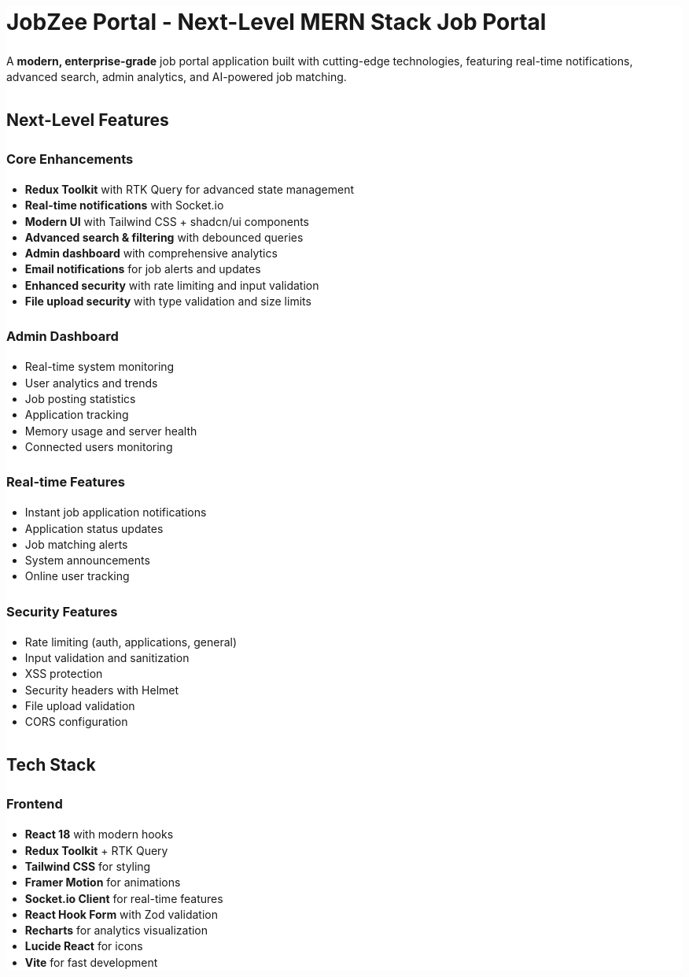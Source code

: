 # JobZee Portal - Next-Level MERN Stack Job Portal

A **modern, enterprise-grade** job portal application built with cutting-edge technologies, featuring real-time notifications, advanced search, admin analytics, and AI-powered job matching.

## Next-Level Features

### Core Enhancements
- **Redux Toolkit** with RTK Query for advanced state management
- **Real-time notifications** with Socket.io
- **Modern UI** with Tailwind CSS + shadcn/ui components
- **Advanced search & filtering** with debounced queries
- **Admin dashboard** with comprehensive analytics
- **Email notifications** for job alerts and updates
- **Enhanced security** with rate limiting and input validation
- **File upload security** with type validation and size limits

### Admin Dashboard
- Real-time system monitoring
- User analytics and trends
- Job posting statistics
- Application tracking
- Memory usage and server health
- Connected users monitoring

### Real-time Features
- Instant job application notifications
- Application status updates
- Job matching alerts
- System announcements
- Online user tracking

### Security Features
- Rate limiting (auth, applications, general)
- Input validation and sanitization
- XSS protection
- Security headers with Helmet
- File upload validation
- CORS configuration

## Tech Stack

### Frontend
- **React 18** with modern hooks
- **Redux Toolkit** + RTK Query
- **Tailwind CSS** for styling
- **Framer Motion** for animations
- **Socket.io Client** for real-time features
- **React Hook Form** with Zod validation
- **Recharts** for analytics visualization
- **Lucide React** for icons
- **Vite** for fast development

